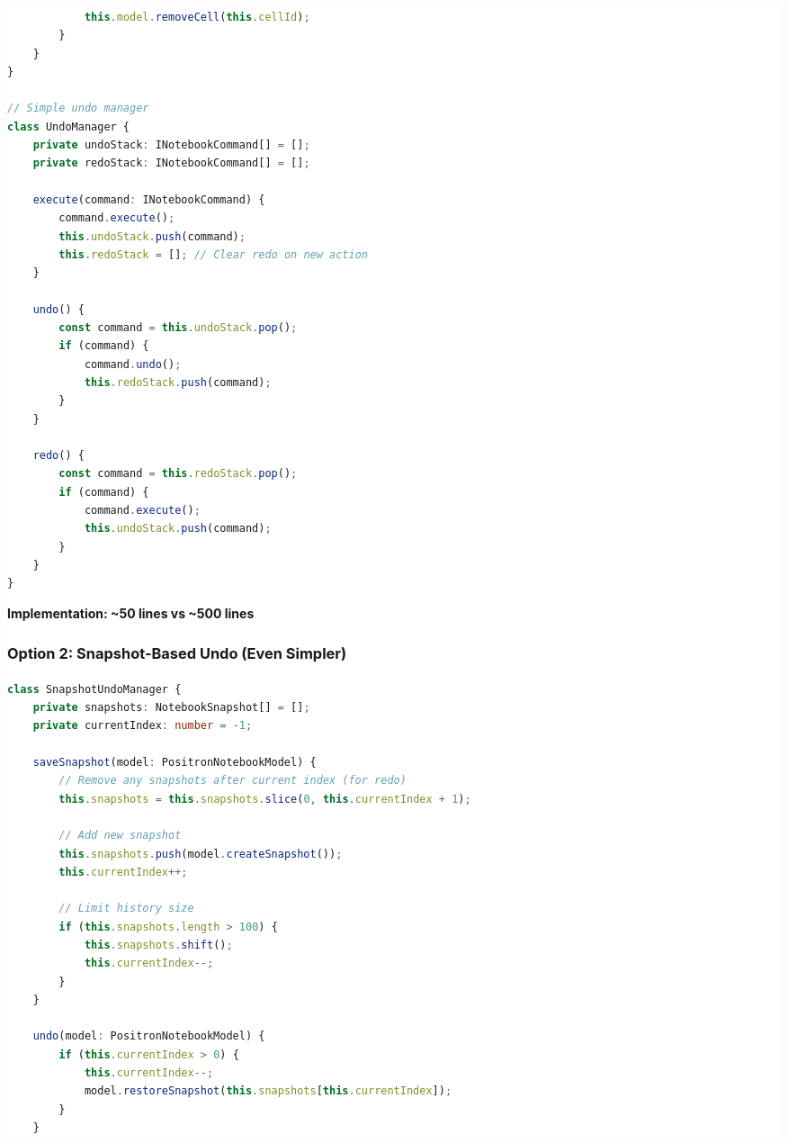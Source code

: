```typescript
            this.model.removeCell(this.cellId);
        }
    }
}

// Simple undo manager
class UndoManager {
    private undoStack: INotebookCommand[] = [];
    private redoStack: INotebookCommand[] = [];
    
    execute(command: INotebookCommand) {
        command.execute();
        this.undoStack.push(command);
        this.redoStack = []; // Clear redo on new action
    }
    
    undo() {
        const command = this.undoStack.pop();
        if (command) {
            command.undo();
            this.redoStack.push(command);
        }
    }
    
    redo() {
        const command = this.redoStack.pop();
        if (command) {
            command.execute();
            this.undoStack.push(command);
        }
    }
}
```

**Implementation: ~50 lines vs ~500 lines**

### Option 2: Snapshot-Based Undo (Even Simpler)
```typescript
class SnapshotUndoManager {
    private snapshots: NotebookSnapshot[] = [];
    private currentIndex: number = -1;
    
    saveSnapshot(model: PositronNotebookModel) {
        // Remove any snapshots after current index (for redo)
        this.snapshots = this.snapshots.slice(0, this.currentIndex + 1);
        
        // Add new snapshot
        this.snapshots.push(model.createSnapshot());
        this.currentIndex++;
        
        // Limit history size
        if (this.snapshots.length > 100) {
            this.snapshots.shift();
            this.currentIndex--;
        }
    }
    
    undo(model: PositronNotebookModel) {
        if (this.currentIndex > 0) {
            this.currentIndex--;
            model.restoreSnapshot(this.snapshots[this.currentIndex]);
        }
    }
```